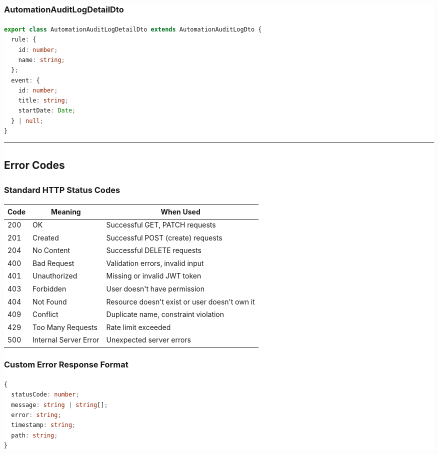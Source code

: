 ### AutomationAuditLogDetailDto

```typescript
export class AutomationAuditLogDetailDto extends AutomationAuditLogDto {
  rule: {
    id: number;
    name: string;
  };
  event: {
    id: number;
    title: string;
    startDate: Date;
  } | null;
}
```

---

## Error Codes

### Standard HTTP Status Codes

| Code | Meaning | When Used |
|------|---------|-----------|
| 200 | OK | Successful GET, PATCH requests |
| 201 | Created | Successful POST (create) requests |
| 204 | No Content | Successful DELETE requests |
| 400 | Bad Request | Validation errors, invalid input |
| 401 | Unauthorized | Missing or invalid JWT token |
| 403 | Forbidden | User doesn't have permission |
| 404 | Not Found | Resource doesn't exist or user doesn't own it |
| 409 | Conflict | Duplicate name, constraint violation |
| 429 | Too Many Requests | Rate limit exceeded |
| 500 | Internal Server Error | Unexpected server errors |

### Custom Error Response Format

```typescript
{
  statusCode: number;
  message: string | string[];
  error: string;
  timestamp: string;
  path: string;
}
```
